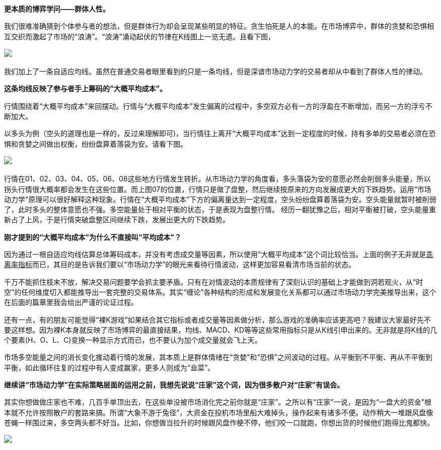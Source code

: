   

**更本质的博弈学问——群体人性。**

  

我们很难准确猜到个体参与者的想法，但是群体行为却会呈现某些明显的特征。贪生怕死是人的本能。在市场博弈中，群体的贪婪和恐惧相互交织而激起了市场的“浪涛”。“浪涛”涌动起伏的节律在K线图上一览无遗。且看下图，

  

![](https://pica.zhimg.com/50/v2-03bba8de9f1abe855834ffaf26540076_720w.jpg?source=1def8aca)  

我们加上了一条自适应均线。虽然在普通交易者眼里看到的只是一条均线，但是深谙市场动力学的交易者却从中看到了群体人性的律动。

  

**这条均线反映了参与者手上筹码的“大概平均成本”。**

  

行情围绕着“大概平均成本”来回摆动。行情与“大概平均成本”发生偏离的过程中，多空双方必有一方的浮盈在不断增加，而另一方的浮亏不断加大。

  

以多头为例（空头的道理也是一样的，反过来理解即可)，当行情往上离开“大概平均成本”达到一定程度的时候，持有多单的交易者必须在恐惧和贪婪之间做出权衡，纷纷盘算着落袋为安。请看下图。

  

![](https://pica.zhimg.com/50/v2-b60a9e10463024fd0f0bb0f9e14207ea_720w.jpg?source=1def8aca)  

行情在01、02、03、04、05、06、08这些地方行情发生转折。从市场动力学的角度看，多头落袋为安的意愿必然会削弱多头能量，所以拐头行情很大概率都会发生在这些位置。而上图07的位置，行情只是做了盘整，然后继续按原来的方向发展成更大的下跌趋势。运用“市场动力学”原理可以很好解释这种现象。行情在“大概平均成本”下方的偏离量达到一定程度，空头纷纷盘算着落袋为安。空头能量就暂时被削弱了，此时多头的整体意愿也不强。多空能量处于相对平衡的状态，于是表现为盘整行情。 经历一翻犹豫之后，相对平衡被打破，空头能量重新占了上风，于是行情突破盘整区间继续下跌，发展出更大的下跌趋势。

  

**刚才提到的“大概平均成本”为什么不直接叫“平均成本”？**

  

因为通过一根自适应均线估算总体筹码成本，并没有考虑成交量等因素，所以使用“大概平均成本”这个词比较恰当。上面的例子无非就是[乖离率指标](https://zhida.zhihu.com/search?content_id=525670357&content_type=Answer&match_order=1&q=%E4%B9%96%E7%A6%BB%E7%8E%87%E6%8C%87%E6%A0%87&zhida_source=entity)而已，其目的是告诉我们要以“市场动力学”的眼光来看待行情波动，这样更加容易看清市场当前的状态。

  

千万不能抓住枝末不放，解决交易问题要学会抓主要矛盾。只有在对情波动的本质规律有了深刻认识的基础上才能做到洞若观火，从“时空”的任何维度切入都能推导出一套完整的交易体系。其实“缠论”各种结构的形成和发展变化关系都可以通过市场动力学完美推导出来，这个在后面的篇章里我会给出严谨的论证过程。

  

还有一点，有的朋友可能觉得“裸K游戏”如果结合其它指标或者成交量等因素做分析，那么游戏的准确率应该更高吧？我建议大家最好先不要这样想。因为裸K本身就反映了市场博弈的最直接结果，均线、MACD、KD等等这些常用指标只是从K线引申出来的。无非就是将K线的几个要素(H、O、L、C)变换一种显示方式而已，也不要认为加个成交量就会飞上天。

  

市场多空能量之间的消长变化推动着行情的发展，其本质上是群体情绪在“贪婪”和“恐惧”之间波动的过程。从平衡到不平衡、再从不平衡到平衡，如此循环往复的过程中有人变成赢家，更多人则成为“韭菜”。

  

**继续讲“市场动力学”在实际策略层面的运用之前，我想先说说“庄家”这个词，因为很多散户对“庄家”有误会。**

  

其实你想做做庄家也不难，几百手单顶出去，在这些单没被市场消化完之前你就是“庄家”。之所以有“庄家”一说，是因为“一盘大的资金”根本就不允许按照散户的套路来搞。所谓“大象不游于兔径”，大资金在投机市场里船大难掉头，操作起来有诸多不便。动作稍大一堆跟风盘像苍蝇一样围过来，多空两头都不好当。比如，你想做当拉升的时候跟风盘作梗不停，他们咬一口就跑，你想出货的时候他们跑得比鬼都快。

  

![](https://picx.zhimg.com/50/v2-d35f0dde9cf248a520aebad8a4e99c43_720w.jpg?source=1def8aca)  
